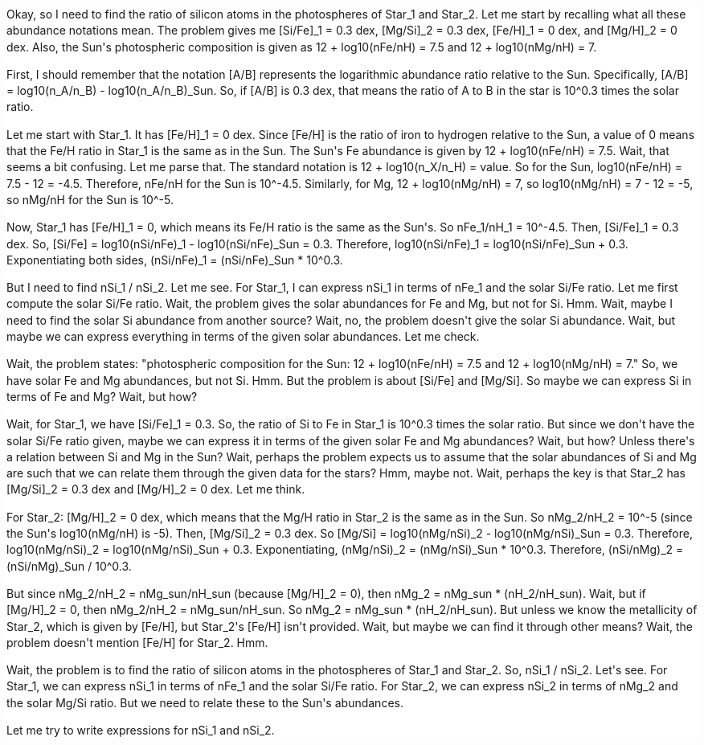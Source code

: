 Okay, so I need to find the ratio of silicon atoms in the photospheres of Star_1 and Star_2. Let me start by recalling what all these abundance notations mean. The problem gives me [Si/Fe]_1 = 0.3 dex, [Mg/Si]_2 = 0.3 dex, [Fe/H]_1 = 0 dex, and [Mg/H]_2 = 0 dex. Also, the Sun's photospheric composition is given as 12 + log10(nFe/nH) = 7.5 and 12 + log10(nMg/nH) = 7. 

First, I should remember that the notation [A/B] represents the logarithmic abundance ratio relative to the Sun. Specifically, [A/B] = log10(n_A/n_B) - log10(n_A/n_B)_Sun. So, if [A/B] is 0.3 dex, that means the ratio of A to B in the star is 10^0.3 times the solar ratio.

Let me start with Star_1. It has [Fe/H]_1 = 0 dex. Since [Fe/H] is the ratio of iron to hydrogen relative to the Sun, a value of 0 means that the Fe/H ratio in Star_1 is the same as in the Sun. The Sun's Fe abundance is given by 12 + log10(nFe/nH) = 7.5. Wait, that seems a bit confusing. Let me parse that. The standard notation is 12 + log10(n_X/n_H) = value. So for the Sun, log10(nFe/nH) = 7.5 - 12 = -4.5. Therefore, nFe/nH for the Sun is 10^-4.5. Similarly, for Mg, 12 + log10(nMg/nH) = 7, so log10(nMg/nH) = 7 - 12 = -5, so nMg/nH for the Sun is 10^-5.

Now, Star_1 has [Fe/H]_1 = 0, which means its Fe/H ratio is the same as the Sun's. So nFe_1/nH_1 = 10^-4.5. Then, [Si/Fe]_1 = 0.3 dex. So, [Si/Fe] = log10(nSi/nFe)_1 - log10(nSi/nFe)_Sun = 0.3. Therefore, log10(nSi/nFe)_1 = log10(nSi/nFe)_Sun + 0.3. Exponentiating both sides, (nSi/nFe)_1 = (nSi/nFe)_Sun * 10^0.3. 

But I need to find nSi_1 / nSi_2. Let me see. For Star_1, I can express nSi_1 in terms of nFe_1 and the solar Si/Fe ratio. Let me first compute the solar Si/Fe ratio. Wait, the problem gives the solar abundances for Fe and Mg, but not for Si. Hmm. Wait, maybe I need to find the solar Si abundance from another source? Wait, no, the problem doesn't give the solar Si abundance. Wait, but maybe we can express everything in terms of the given solar abundances. Let me check.

Wait, the problem states: "photospheric composition for the Sun: 12 + log10(nFe/nH) = 7.5 and 12 + log10(nMg/nH) = 7." So, we have solar Fe and Mg abundances, but not Si. Hmm. But the problem is about [Si/Fe] and [Mg/Si]. So maybe we can express Si in terms of Fe and Mg? Wait, but how?

Wait, for Star_1, we have [Si/Fe]_1 = 0.3. So, the ratio of Si to Fe in Star_1 is 10^0.3 times the solar ratio. But since we don't have the solar Si/Fe ratio given, maybe we can express it in terms of the given solar Fe and Mg abundances? Wait, but how? Unless there's a relation between Si and Mg in the Sun? Wait, perhaps the problem expects us to assume that the solar abundances of Si and Mg are such that we can relate them through the given data for the stars? Hmm, maybe not. Wait, perhaps the key is that Star_2 has [Mg/Si]_2 = 0.3 dex and [Mg/H]_2 = 0 dex. Let me think.

For Star_2: [Mg/H]_2 = 0 dex, which means that the Mg/H ratio in Star_2 is the same as in the Sun. So nMg_2/nH_2 = 10^-5 (since the Sun's log10(nMg/nH) is -5). Then, [Mg/Si]_2 = 0.3 dex. So [Mg/Si] = log10(nMg/nSi)_2 - log10(nMg/nSi)_Sun = 0.3. Therefore, log10(nMg/nSi)_2 = log10(nMg/nSi)_Sun + 0.3. Exponentiating, (nMg/nSi)_2 = (nMg/nSi)_Sun * 10^0.3. Therefore, (nSi/nMg)_2 = (nSi/nMg)_Sun / 10^0.3. 

But since nMg_2/nH_2 = nMg_sun/nH_sun (because [Mg/H]_2 = 0), then nMg_2 = nMg_sun * (nH_2/nH_sun). Wait, but if [Mg/H]_2 = 0, then nMg_2/nH_2 = nMg_sun/nH_sun. So nMg_2 = nMg_sun * (nH_2/nH_sun). But unless we know the metallicity of Star_2, which is given by [Fe/H], but Star_2's [Fe/H] isn't provided. Wait, but maybe we can find it through other means? Wait, the problem doesn't mention [Fe/H] for Star_2. Hmm.

Wait, the problem is to find the ratio of silicon atoms in the photospheres of Star_1 and Star_2. So, nSi_1 / nSi_2. Let's see. For Star_1, we can express nSi_1 in terms of nFe_1 and the solar Si/Fe ratio. For Star_2, we can express nSi_2 in terms of nMg_2 and the solar Mg/Si ratio. But we need to relate these to the Sun's abundances.

Let me try to write expressions for nSi_1 and nSi_2.
